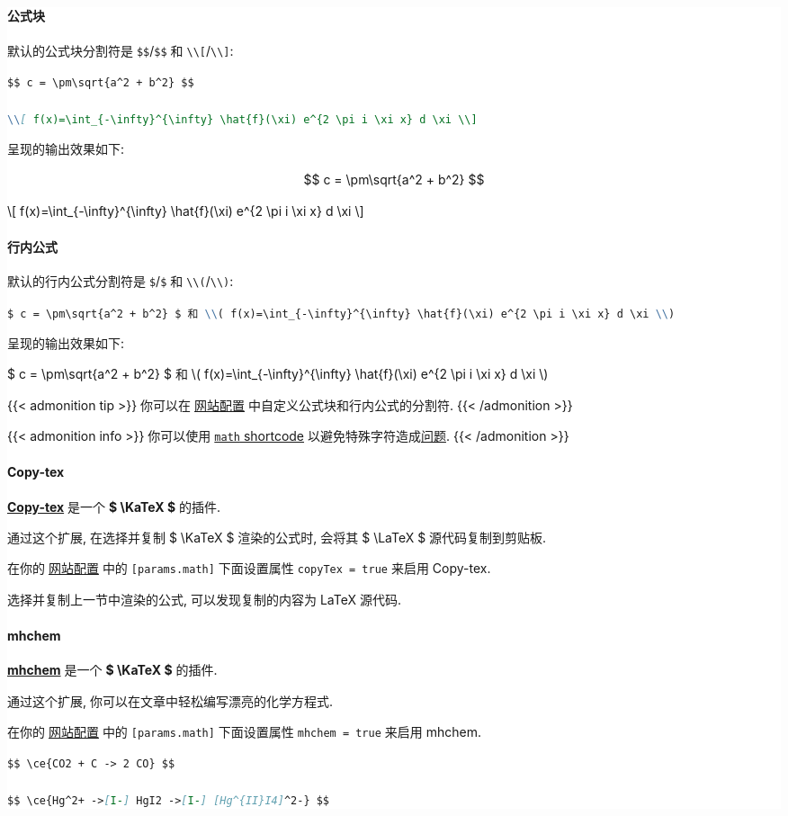 #### 公式块

默认的公式块分割符是 `$$`/`$$` 和 `\\[`/`\\]`:

```markdown
$$ c = \pm\sqrt{a^2 + b^2} $$

\\[ f(x)=\int_{-\infty}^{\infty} \hat{f}(\xi) e^{2 \pi i \xi x} d \xi \\]
```

呈现的输出效果如下:

$$ c = \pm\sqrt{a^2 + b^2} $$

\\[ f(x)=\int_{-\infty}^{\infty} \hat{f}(\xi) e^{2 \pi i \xi x} d \xi \\]

#### 行内公式

默认的行内公式分割符是  `$`/`$` 和 `\\(`/`\\)`:

```markdown
$ c = \pm\sqrt{a^2 + b^2} $ 和 \\( f(x)=\int_{-\infty}^{\infty} \hat{f}(\xi) e^{2 \pi i \xi x} d \xi \\)
```

呈现的输出效果如下:

$ c = \pm\sqrt{a^2 + b^2} $ 和 \\( f(x)=\int_{-\infty}^{\infty} \hat{f}(\xi) e^{2 \pi i \xi x} d \xi \\)

{{< admonition tip >}}
你可以在 [网站配置](../theme-documentation-basics#site-configuration) 中自定义公式块和行内公式的分割符.
{{< /admonition >}}

{{< admonition info >}}
你可以使用 [`math` shortcode](../theme-documentation-extended-shortcodes/#14-math) 以避免特殊字符造成[问题](https://github.com/HEIGE-PCloud/DoIt/issues/126).
{{< /admonition >}}

#### Copy-tex

**[Copy-tex](https://github.com/Khan/KaTeX/tree/master/contrib/copy-tex)** 是一个 **$ \KaTeX $** 的插件.

通过这个扩展, 在选择并复制 $ \KaTeX $ 渲染的公式时, 会将其 $ \LaTeX $ 源代码复制到剪贴板.

在你的 [网站配置](../theme-documentation-basics#site-configuration) 中的 `[params.math]` 下面设置属性 `copyTex = true` 来启用 Copy-tex.

选择并复制上一节中渲染的公式, 可以发现复制的内容为 LaTeX 源代码.

#### mhchem

**[mhchem](https://github.com/Khan/KaTeX/tree/master/contrib/mhchem)** 是一个 **$ \KaTeX $** 的插件.

通过这个扩展, 你可以在文章中轻松编写漂亮的化学方程式.

在你的 [网站配置](../theme-documentation-basics#site-configuration) 中的 `[params.math]` 下面设置属性 `mhchem = true` 来启用 mhchem.

```markdown
$$ \ce{CO2 + C -> 2 CO} $$

$$ \ce{Hg^2+ ->[I-] HgI2 ->[I-] [Hg^{II}I4]^2-} $$
```
